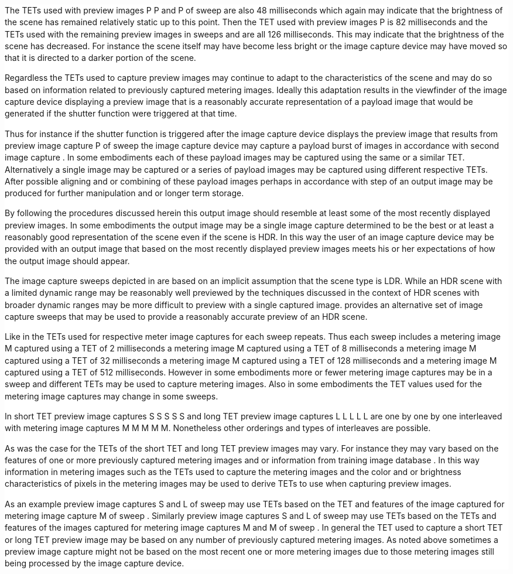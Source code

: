 The TETs used with preview images P P and P of sweep are also 48 milliseconds which again may indicate that the brightness of the scene has remained relatively static up to this point. Then the TET used with preview images P is 82 milliseconds and the TETs used with the remaining preview images in sweeps and are all 126 milliseconds. This may indicate that the brightness of the scene has decreased. For instance the scene itself may have become less bright or the image capture device may have moved so that it is directed to a darker portion of the scene.

Regardless the TETs used to capture preview images may continue to adapt to the characteristics of the scene and may do so based on information related to previously captured metering images. Ideally this adaptation results in the viewfinder of the image capture device displaying a preview image that is a reasonably accurate representation of a payload image that would be generated if the shutter function were triggered at that time.

Thus for instance if the shutter function is triggered after the image capture device displays the preview image that results from preview image capture P of sweep the image capture device may capture a payload burst of images in accordance with second image capture . In some embodiments each of these payload images may be captured using the same or a similar TET. Alternatively a single image may be captured or a series of payload images may be captured using different respective TETs. After possible aligning and or combining of these payload images perhaps in accordance with step of an output image may be produced for further manipulation and or longer term storage.

By following the procedures discussed herein this output image should resemble at least some of the most recently displayed preview images. In some embodiments the output image may be a single image capture determined to be the best or at least a reasonably good representation of the scene even if the scene is HDR. In this way the user of an image capture device may be provided with an output image that based on the most recently displayed preview images meets his or her expectations of how the output image should appear.

The image capture sweeps depicted in are based on an implicit assumption that the scene type is LDR. While an HDR scene with a limited dynamic range may be reasonably well previewed by the techniques discussed in the context of HDR scenes with broader dynamic ranges may be more difficult to preview with a single captured image. provides an alternative set of image capture sweeps that may be used to provide a reasonably accurate preview of an HDR scene.

Like in the TETs used for respective meter image captures for each sweep repeats. Thus each sweep includes a metering image M captured using a TET of 2 milliseconds a metering image M captured using a TET of 8 milliseconds a metering image M captured using a TET of 32 milliseconds a metering image M captured using a TET of 128 milliseconds and a metering image M captured using a TET of 512 milliseconds. However in some embodiments more or fewer metering image captures may be in a sweep and different TETs may be used to capture metering images. Also in some embodiments the TET values used for the metering image captures may change in some sweeps.

In short TET preview image captures S S S S S and long TET preview image captures L L L L L are one by one by one interleaved with metering image captures M M M M M. Nonetheless other orderings and types of interleaves are possible.

As was the case for the TETs of the short TET and long TET preview images may vary. For instance they may vary based on the features of one or more previously captured metering images and or information from training image database . In this way information in metering images such as the TETs used to capture the metering images and the color and or brightness characteristics of pixels in the metering images may be used to derive TETs to use when capturing preview images.

As an example preview image captures S and L of sweep may use TETs based on the TET and features of the image captured for metering image capture M of sweep . Similarly preview image captures S and L of sweep may use TETs based on the TETs and features of the images captured for metering image captures M and M of sweep . In general the TET used to capture a short TET or long TET preview image may be based on any number of previously captured metering images. As noted above sometimes a preview image capture might not be based on the most recent one or more metering images due to those metering images still being processed by the image capture device.
